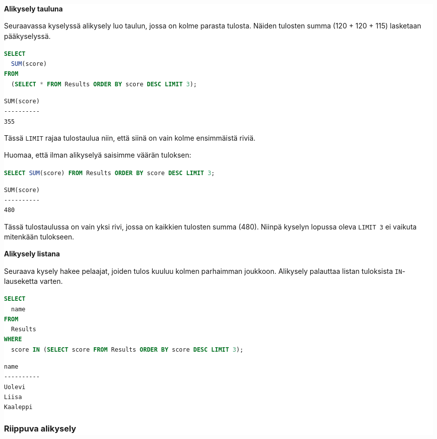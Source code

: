 
**Alikysely tauluna**

Seuraavassa kyselyssä alikysely luo taulun, jossa on kolme parasta tulosta.
Näiden tulosten summa (120 + 120 + 115) lasketaan pääkyselyssä.

```sql
SELECT
  SUM(score)
FROM
  (SELECT * FROM Results ORDER BY score DESC LIMIT 3);
```

```
SUM(score)
----------
355
```

Tässä `LIMIT` rajaa tulostaulua niin, että siinä on vain kolme ensimmäistä riviä.

Huomaa, että ilman alikyselyä saisimme väärän tuloksen:

```sql
SELECT SUM(score) FROM Results ORDER BY score DESC LIMIT 3;
```

```
SUM(score)
----------
480     
```

Tässä tulostaulussa on vain yksi rivi, jossa on kaikkien tulosten summa (480). Niinpä kyselyn lopussa oleva `LIMIT 3` ei vaikuta mitenkään tulokseen.

**Alikysely listana**

Seuraava kysely hakee pelaajat, joiden tulos kuuluu kolmen parhaimman joukkoon. Alikysely palauttaa listan tuloksista `IN`-lauseketta varten.

```sql
SELECT
  name
FROM
  Results
WHERE
  score IN (SELECT score FROM Results ORDER BY score DESC LIMIT 3);
```

```
name
----------
Uolevi    
Liisa     
Kaaleppi  
```

### Riippuva alikysely
